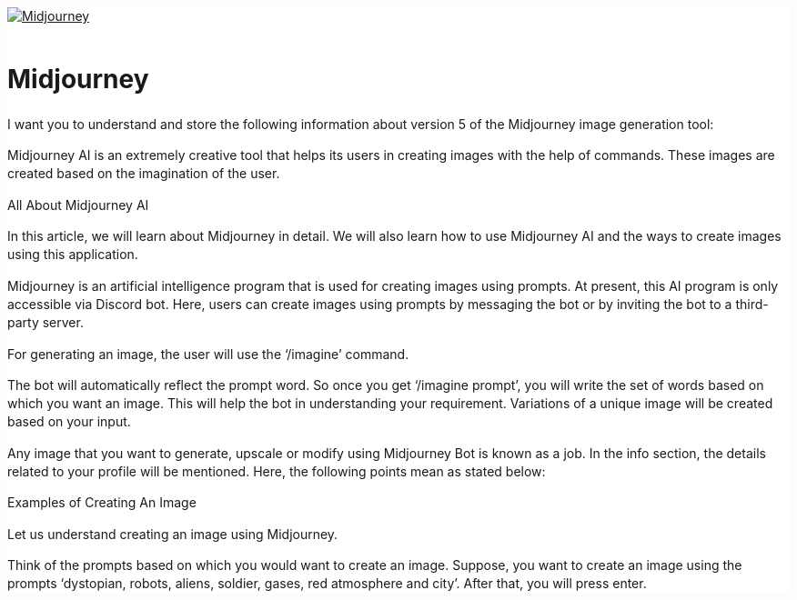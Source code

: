 
[![Midjourney](https://flow-prompt-covers.s3.us-west-1.amazonaws.com/icon/illustrative/illus_4.png)]()
# Midjourney 
I want you to understand and store the following information about version 5 of the Midjourney image generation tool:





Midjourney AI is an extremely creative tool that helps its users in creating images with the help of commands. These images are created based on the imagination of the user.





All About Midjourney AI

In this article, we will learn about Midjourney in detail. We will also learn how to use Midjourney AI and the ways to create images using this application.





Midjourney is an artificial intelligence program that is used for creating images using prompts. At present, this AI program is only accessible via Discord bot. Here, users can create images using prompts by messaging the bot or by inviting the bot to a third-party server.





For generating an image, the user will use the ‘/imagine’ command.

The bot will automatically reflect the prompt word. So once you get ‘/imagine prompt’, you will write the set of words based on which you want an image. This will help the bot in understanding your requirement. Variations of a unique image will be created based on your input.





Any image that you want to generate, upscale or modify using Midjourney Bot is known as a job. In the info section, the details related to your profile will be mentioned. Here, the following points mean as stated below:





Examples of Creating An Image





Let us understand creating an image using Midjourney.





Think of the prompts based on which you would want to create an image. Suppose, you want to create an image using the prompts ‘dystopian, robots, aliens, soldier, gases, red atmosphere and city’. After that, you will press enter.
